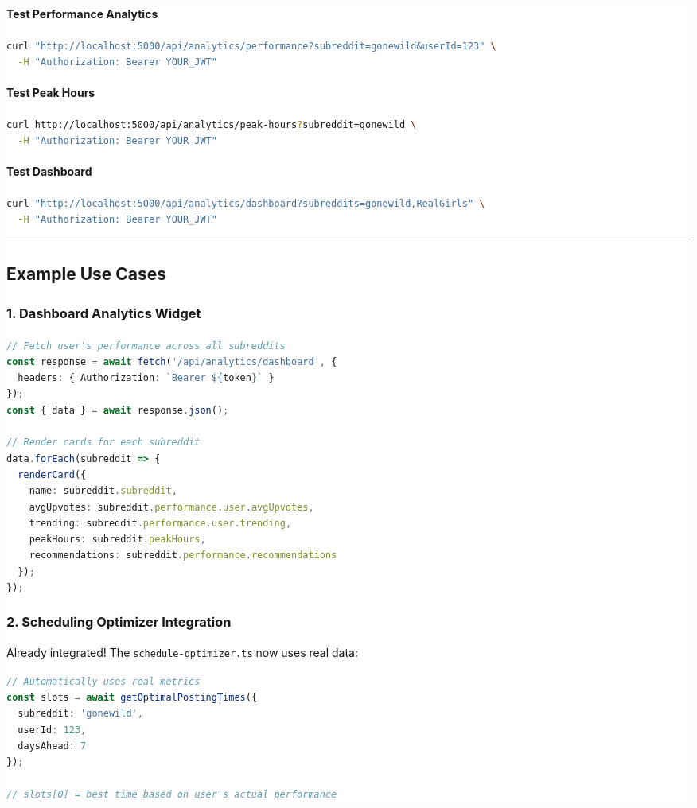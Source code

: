 #### Test Performance Analytics
```bash
curl "http://localhost:5000/api/analytics/performance?subreddit=gonewild&userId=123" \
  -H "Authorization: Bearer YOUR_JWT"
```

#### Test Peak Hours
```bash
curl http://localhost:5000/api/analytics/peak-hours?subreddit=gonewild \
  -H "Authorization: Bearer YOUR_JWT"
```

#### Test Dashboard
```bash
curl "http://localhost:5000/api/analytics/dashboard?subreddits=gonewild,RealGirls" \
  -H "Authorization: Bearer YOUR_JWT"
```

---

## Example Use Cases

### 1. Dashboard Analytics Widget
```typescript
// Fetch user's performance across all subreddits
const response = await fetch('/api/analytics/dashboard', {
  headers: { Authorization: `Bearer ${token}` }
});
const { data } = await response.json();

// Render cards for each subreddit
data.forEach(subreddit => {
  renderCard({
    name: subreddit.subreddit,
    avgUpvotes: subreddit.performance.user.avgUpvotes,
    trending: subreddit.performance.user.trending,
    peakHours: subreddit.peakHours,
    recommendations: subreddit.performance.recommendations
  });
});
```

### 2. Scheduling Optimizer Integration
Already integrated! The `schedule-optimizer.ts` now uses real data:

```typescript
// Automatically uses real metrics
const slots = await getOptimalPostingTimes({
  subreddit: 'gonewild',
  userId: 123,
  daysAhead: 7
});

// slots[0] = best time based on user's actual performance
```
